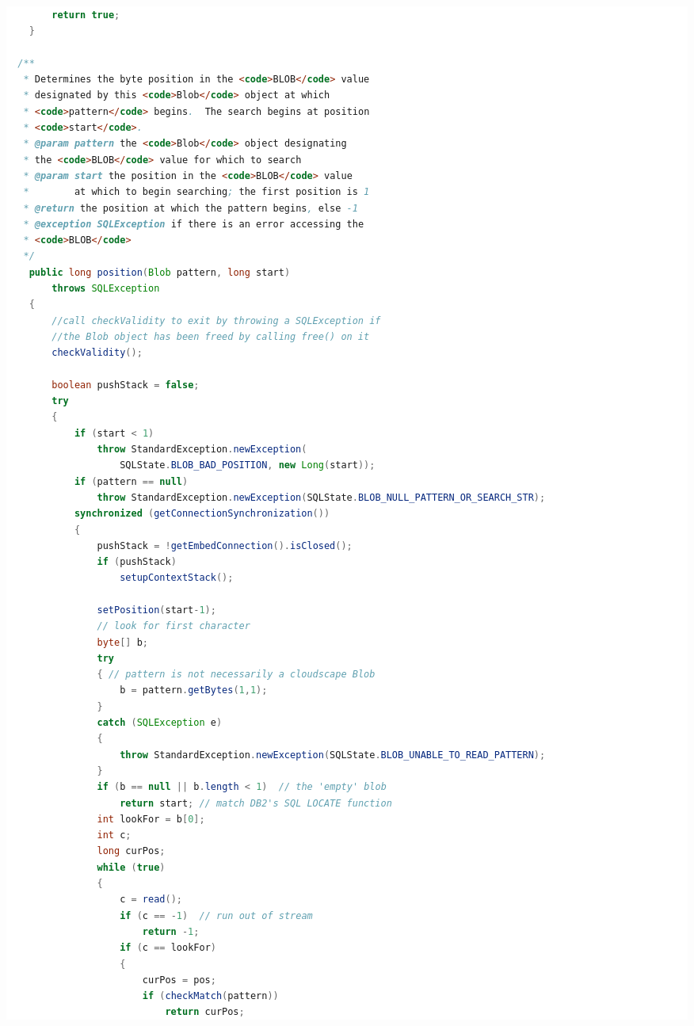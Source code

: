 ```java
        return true;
    }

  /**
   * Determines the byte position in the <code>BLOB</code> value
   * designated by this <code>Blob</code> object at which
   * <code>pattern</code> begins.  The search begins at position
   * <code>start</code>.
   * @param pattern the <code>Blob</code> object designating
   * the <code>BLOB</code> value for which to search
   * @param start the position in the <code>BLOB</code> value
   *        at which to begin searching; the first position is 1
   * @return the position at which the pattern begins, else -1
   * @exception SQLException if there is an error accessing the
   * <code>BLOB</code>
   */
    public long position(Blob pattern, long start)
        throws SQLException
    {
        //call checkValidity to exit by throwing a SQLException if
        //the Blob object has been freed by calling free() on it
        checkValidity();
        
        boolean pushStack = false;
        try
        {
            if (start < 1)
                throw StandardException.newException(
                    SQLState.BLOB_BAD_POSITION, new Long(start));
            if (pattern == null)
                throw StandardException.newException(SQLState.BLOB_NULL_PATTERN_OR_SEARCH_STR);
            synchronized (getConnectionSynchronization())
            {
                pushStack = !getEmbedConnection().isClosed();
                if (pushStack)
                    setupContextStack();

                setPosition(start-1);
                // look for first character
                byte[] b;
                try
                { // pattern is not necessarily a cloudscape Blob
                    b = pattern.getBytes(1,1);
                }
                catch (SQLException e)
                {
                    throw StandardException.newException(SQLState.BLOB_UNABLE_TO_READ_PATTERN);
                }
                if (b == null || b.length < 1)  // the 'empty' blob
                    return start; // match DB2's SQL LOCATE function
                int lookFor = b[0];
                int c;
                long curPos;
                while (true)
                {
                    c = read();
                    if (c == -1)  // run out of stream
                        return -1;
                    if (c == lookFor)
                    {
                        curPos = pos;
                        if (checkMatch(pattern))
                            return curPos;
```